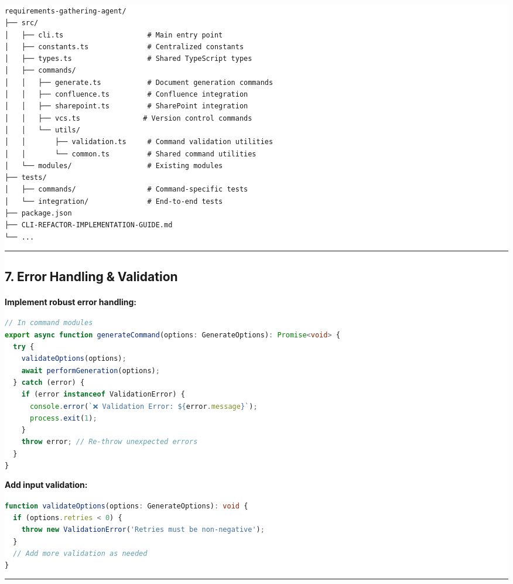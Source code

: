 ```
requirements-gathering-agent/
├── src/
│   ├── cli.ts                    # Main entry point
│   ├── constants.ts              # Centralized constants
│   ├── types.ts                  # Shared TypeScript types
│   ├── commands/
│   │   ├── generate.ts           # Document generation commands
│   │   ├── confluence.ts         # Confluence integration
│   │   ├── sharepoint.ts         # SharePoint integration
│   │   ├── vcs.ts               # Version control commands
│   │   └── utils/
│   │       ├── validation.ts     # Command validation utilities
│   │       └── common.ts         # Shared command utilities
│   └── modules/                  # Existing modules
├── tests/
│   ├── commands/                 # Command-specific tests
│   └── integration/              # End-to-end tests
├── package.json
├── CLI-REFACTOR-IMPLEMENTATION-GUIDE.md
└── ...
```

---

## 7. Error Handling & Validation

**Implement robust error handling:**
```typescript
// In command modules
export async function generateCommand(options: GenerateOptions): Promise<void> {
  try {
    validateOptions(options);
    await performGeneration(options);
  } catch (error) {
    if (error instanceof ValidationError) {
      console.error(`❌ Validation Error: ${error.message}`);
      process.exit(1);
    }
    throw error; // Re-throw unexpected errors
  }
}
```

**Add input validation:**
```typescript
function validateOptions(options: GenerateOptions): void {
  if (options.retries < 0) {
    throw new ValidationError('Retries must be non-negative');
  }
  // Add more validation as needed
}
```

---